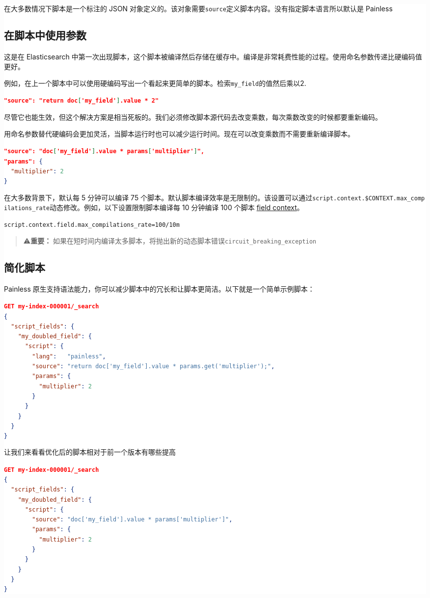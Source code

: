 在大多数情况下脚本是一个标注的 JSON 对象定义的。该对象需要`source`定义脚本内容。没有指定脚本语言所以默认是 Painless



## 在脚本中使用参数
这是在 Elasticsearch 中第一次出现脚本，这个脚本被编译然后存储在缓存中。编译是非常耗费性能的过程。使用命名参数传递比硬编码值更好。

例如，在上一个脚本中可以使用硬编码写出一个看起来更简单的脚本。检索`my_field`的值然后乘以2.

```json
"source": "return doc['my_field'].value * 2"
```

尽管它也能生效，但这个解决方案是相当死板的。我们必须修改脚本源代码去改变乘数，每次乘数改变的时候都要重新编码。

用命名参数替代硬编码会更加灵活，当脚本运行时也可以减少运行时间。现在可以改变乘数而不需要重新编译脚本。

```json
"source": "doc['my_field'].value * params['multiplier']",
"params": {
  "multiplier": 2
}
```

在大多数背景下，默认每 5 分钟可以编译 75 个脚本。默认脚本编译效率是无限制的。该设置可以通过`script.context.$CONTEXT.max_compilations_rate`动态修改。例如，以下设置限制脚本编译每 10 分钟编译 100 个脚本 [field context][field-context]。

```
script.context.field.max_compilations_rate=100/10m
```

> ⚠️**重要：** 如果在短时间内编译太多脚本，将抛出新的动态脚本错误`circuit_breaking_exception`



## 简化脚本
Painless 原生支持语法能力，你可以减少脚本中的冗长和让脚本更简洁。以下就是一个简单示例脚本：

```json
GET my-index-000001/_search
{
  "script_fields": {
    "my_doubled_field": {
      "script": {
        "lang":   "painless",
        "source": "return doc['my_field'].value * params.get('multiplier');",
        "params": {
          "multiplier": 2
        }
      }
    }
  }
}
```

让我们来看看优化后的脚本相对于前一个版本有哪些提高

```json
GET my-index-000001/_search
{
  "script_fields": {
    "my_doubled_field": {
      "script": {
        "source": "doc['my_field'].value * params['multiplier']",
        "params": {
          "multiplier": 2
        }
      }
    }
  }
}
```

[painless]: https://youtiao66.gitbook.io/es-guide-cn/scripting/painless
[stored-script-apis]: https://www.elastic.co/guide/en/elasticsearch/reference/7.15/script-apis.html#stored-script-apis
[prefer-params]: https://www.elastic.co/guide/en/elasticsearch/reference/7.15/modules-scripting-using.html#prefer-params
[painless-execute-api]: https://www.elastic.co/guide/en/elasticsearch/painless/7.15/painless-execute-api.html
[script-fields]: https://www.elastic.co/guide/en/elasticsearch/reference/7.15/search-fields.html#script-fields
[field-context]: https://www.elastic.co/guide/en/elasticsearch/painless/7.15/painless-field-context.html
[runtime-mapping-fields]: https://www.elastic.co/guide/en/elasticsearch/reference/7.15/runtime-mapping-fields.html
[create-stored-script-api]: https://www.elastic.co/guide/en/elasticsearch/reference/7.15/create-stored-script-api.html
[get-stored-script-api]: https://www.elastic.co/guide/en/elasticsearch/reference/7.15/get-stored-script-api.html
[delete-stored-script-api]: https://www.elastic.co/guide/en/elasticsearch/reference/7.15/delete-stored-script-api.html
[docs-update]: https://www.elastic.co/guide/en/elasticsearch/reference/7.15/docs-update.html